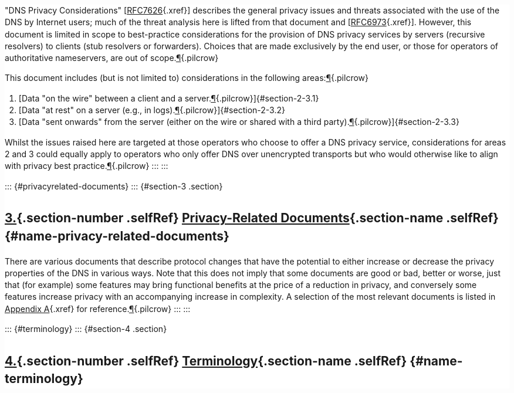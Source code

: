 \"DNS Privacy Considerations\" \[[RFC7626](#RFC7626){.xref}\] describes
the general privacy issues and threats associated with the use of the
DNS by Internet users; much of the threat analysis here is lifted from
that document and \[[RFC6973](#RFC6973){.xref}\]. However, this document
is limited in scope to best-practice considerations for the provision of
DNS privacy services by servers (recursive resolvers) to clients (stub
resolvers or forwarders). Choices that are made exclusively by the end
user, or those for operators of authoritative nameservers, are out of
scope.[¶](#section-2-1){.pilcrow}

This document includes (but is not limited to) considerations in the
following areas:[¶](#section-2-2){.pilcrow}

1.  [Data \"on the wire\" between a client and a
    server.[¶](#section-2-3.1){.pilcrow}]{#section-2-3.1}
2.  [Data \"at rest\" on a server (e.g., in
    logs).[¶](#section-2-3.2){.pilcrow}]{#section-2-3.2}
3.  [Data \"sent onwards\" from the server (either on the wire or shared
    with a third party).[¶](#section-2-3.3){.pilcrow}]{#section-2-3.3}

Whilst the issues raised here are targeted at those operators who choose
to offer a DNS privacy service, considerations for areas 2 and 3 could
equally apply to operators who only offer DNS over unencrypted
transports but who would otherwise like to align with privacy best
practice.[¶](#section-2-4){.pilcrow}
:::
:::

::: {#privacyrelated-documents}
::: {#section-3 .section}
## [3.](#section-3){.section-number .selfRef} [Privacy-Related Documents](#name-privacy-related-documents){.section-name .selfRef} {#name-privacy-related-documents}

There are various documents that describe protocol changes that have the
potential to either increase or decrease the privacy properties of the
DNS in various ways. Note that this does not imply that some documents
are good or bad, better or worse, just that (for example) some features
may bring functional benefits at the price of a reduction in privacy,
and conversely some features increase privacy with an accompanying
increase in complexity. A selection of the most relevant documents is
listed in [Appendix A](#documents){.xref} for
reference.[¶](#section-3-1){.pilcrow}
:::
:::

::: {#terminology}
::: {#section-4 .section}
## [4.](#section-4){.section-number .selfRef} [Terminology](#name-terminology){.section-name .selfRef} {#name-terminology}
